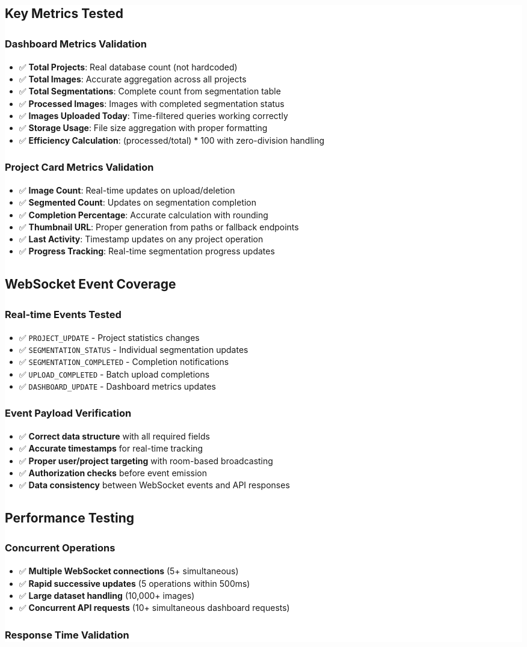 ## Key Metrics Tested

### Dashboard Metrics Validation

- ✅ **Total Projects**: Real database count (not hardcoded)
- ✅ **Total Images**: Accurate aggregation across all projects
- ✅ **Total Segmentations**: Complete count from segmentation table
- ✅ **Processed Images**: Images with completed segmentation status
- ✅ **Images Uploaded Today**: Time-filtered queries working correctly
- ✅ **Storage Usage**: File size aggregation with proper formatting
- ✅ **Efficiency Calculation**: (processed/total) \* 100 with zero-division handling

### Project Card Metrics Validation

- ✅ **Image Count**: Real-time updates on upload/deletion
- ✅ **Segmented Count**: Updates on segmentation completion
- ✅ **Completion Percentage**: Accurate calculation with rounding
- ✅ **Thumbnail URL**: Proper generation from paths or fallback endpoints
- ✅ **Last Activity**: Timestamp updates on any project operation
- ✅ **Progress Tracking**: Real-time segmentation progress updates

## WebSocket Event Coverage

### Real-time Events Tested

- ✅ `PROJECT_UPDATE` - Project statistics changes
- ✅ `SEGMENTATION_STATUS` - Individual segmentation updates
- ✅ `SEGMENTATION_COMPLETED` - Completion notifications
- ✅ `UPLOAD_COMPLETED` - Batch upload completions
- ✅ `DASHBOARD_UPDATE` - Dashboard metrics updates

### Event Payload Verification

- ✅ **Correct data structure** with all required fields
- ✅ **Accurate timestamps** for real-time tracking
- ✅ **Proper user/project targeting** with room-based broadcasting
- ✅ **Authorization checks** before event emission
- ✅ **Data consistency** between WebSocket events and API responses

## Performance Testing

### Concurrent Operations

- ✅ **Multiple WebSocket connections** (5+ simultaneous)
- ✅ **Rapid successive updates** (5 operations within 500ms)
- ✅ **Large dataset handling** (10,000+ images)
- ✅ **Concurrent API requests** (10+ simultaneous dashboard requests)

### Response Time Validation
